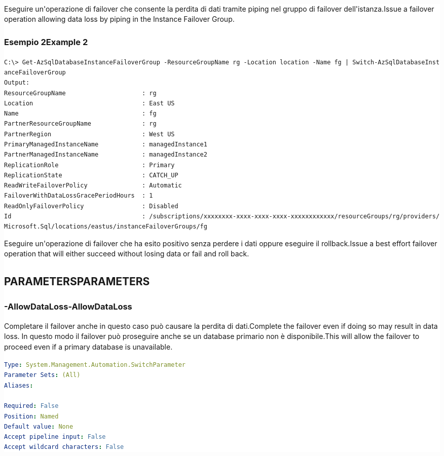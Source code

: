 <span data-ttu-id="aff40-113">Eseguire un'operazione di failover che consente la perdita di dati tramite piping nel gruppo di failover dell'istanza.</span><span class="sxs-lookup"><span data-stu-id="aff40-113">Issue a failover operation allowing data loss by piping in the Instance Failover Group.</span></span>

### <span data-ttu-id="aff40-114">Esempio 2</span><span class="sxs-lookup"><span data-stu-id="aff40-114">Example 2</span></span>
```
C:\> Get-AzSqlDatabaseInstanceFailoverGroup -ResourceGroupName rg -Location location -Name fg | Switch-AzSqlDatabaseInstanceFailoverGroup
Output:
ResourceGroupName                     : rg
Location                              : East US
Name                                  : fg
PartnerResourceGroupName              : rg
PartnerRegion                         : West US
PrimaryManagedInstanceName            : managedInstance1
PartnerManagedInstanceName            : managedInstance2
ReplicationRole                       : Primary
ReplicationState                      : CATCH_UP
ReadWriteFailoverPolicy               : Automatic
FailoverWithDataLossGracePeriodHours  : 1
ReadOnlyFailoverPolicy                : Disabled
Id                                    : /subscriptions/xxxxxxxx-xxxx-xxxx-xxxx-xxxxxxxxxxxx/resourceGroups/rg/providers/Microsoft.Sql/locations/eastus/instanceFailoverGroups/fg
```

<span data-ttu-id="aff40-115">Eseguire un'operazione di failover che ha esito positivo senza perdere i dati oppure eseguire il rollback.</span><span class="sxs-lookup"><span data-stu-id="aff40-115">Issue a best effort failover operation that will either succeed without losing data or fail and roll back.</span></span>

## <span data-ttu-id="aff40-116">PARAMETERS</span><span class="sxs-lookup"><span data-stu-id="aff40-116">PARAMETERS</span></span>

### <span data-ttu-id="aff40-117">-AllowDataLoss</span><span class="sxs-lookup"><span data-stu-id="aff40-117">-AllowDataLoss</span></span>
<span data-ttu-id="aff40-118">Completare il failover anche in questo caso può causare la perdita di dati.</span><span class="sxs-lookup"><span data-stu-id="aff40-118">Complete the failover even if doing so may result in data loss.</span></span>
<span data-ttu-id="aff40-119">In questo modo il failover può proseguire anche se un database primario non è disponibile.</span><span class="sxs-lookup"><span data-stu-id="aff40-119">This will allow the failover to proceed even if a primary database is unavailable.</span></span>

```yaml
Type: System.Management.Automation.SwitchParameter
Parameter Sets: (All)
Aliases:

Required: False
Position: Named
Default value: None
Accept pipeline input: False
Accept wildcard characters: False
```
